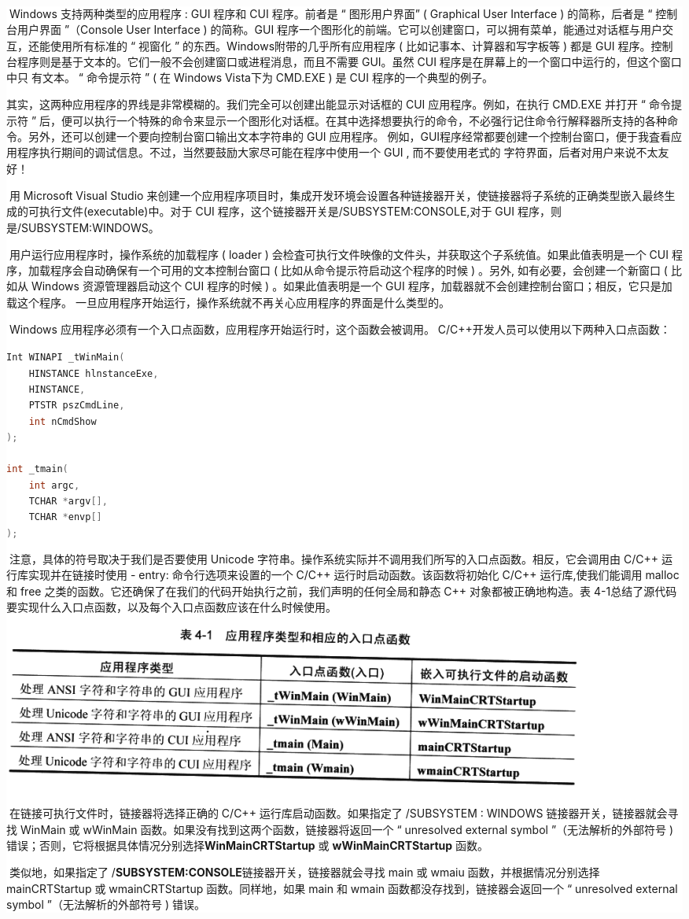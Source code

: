 ​		Windows 支持两种类型的应用程序 : GUI 程序和 CUI 程序。前者是 “ 图形用户界面” ( Graphical User Interface ) 的简称，后者是 “ 控制台用户界面 ”（Console User Interface ) 的简称。GUI 程序一个图形化的前端。它可以创建窗口，可以拥有菜单，能通过对话框与用户交互，还能使用所有标准的 “ 视窗化 ” 的东西。Windows附带的几乎所有应用程序 ( 比如记事本、计算器和写字板等 ) 都是 GUI 程序。控制台程序则是基于文本的。它们一般不会创建窗口或进程消息，而且不需要 GUI。虽然 CUI 程序是在屏幕上的一个窗口中运行的，但这个窗口中只 有文本。 “ 命令提示符 ” ( 在 Windows Vista下为 CMD.EXE ) 是 CUI 程序的一个典型的例子。

​		其实，这两种应用程序的界线是非常模糊的。我们完全可以创建出能显示对话框的 CUI 应用程序。例如，在执行 CMD.EXE 并打开 “ 命令提示符 ” 后，便可以执行一个特殊的命令来显示一个图形化对话框。在其中选择想要执行的命令，不必强行记住命令行解释器所支持的各种命令。另外，还可以创建一个要向控制台窗口输出文本字符串的 GUI 应用程序。 例如，GUI程序经常都要创建一个控制台窗口，便于我査看应用程序执行期间的调试信息。不过，当然要鼓励大家尽可能在程序中使用一个 GUI , 而不要使用老式的 字符界面，后者对用户来说不太友好！

​		用 Microsoft Visual Studio 来创建一个应用程序项目时，集成开发环境会设置各种链接器开关，使链接器将子系统的正确类型嵌入最终生成的可执行文件(executable)中。对于 CUI 程序，这个链接器开关是/SUBSYSTEM:CONSOLE,对于 GUI 程序，则是/SUBSYSTEM:WINDOWS。

​		用户运行应用程序时，操作系统的加载程序 ( loader ) 会检査可执行文件映像的文件头，并获取这个子系统值。如果此值表明是一个 CUI 程序，加载程序会自动确保有一个可用的文本控制台窗口 ( 比如从命令提示符启动这个程序的时候 ) 。另外, 如有必要，会创建一个新窗口 ( 比如从 Windows 资源管理器启动这个 CUI 程序的时候 ) 。如果此值表明是一个 GUI 程序，加载器就不会创建控制台窗口；相反，它只是加载这个程序。 一旦应用程序开始运行，操作系统就不再关心应用程序的界面是什么类型的。

​		Windows 应用程序必须有一个入口点函数，应用程序开始运行时，这个函数会被调用。 C/C++开发人员可以使用以下两种入口点函数：

```c
Int WINAPI _tWinMain(
	HINSTANCE hlnstanceExe,
	HINSTANCE,
	PTSTR pszCmdLine, 
    int nCmdShow
);

int _tmain(
    int argc,
	TCHAR *argv[],
	TCHAR *envp[]
);
```

​		注意，具体的符号取决于我们是否要使用 Unicode 字符串。操作系统实际并不调用我们所写的入口点函数。相反，它会调用由 C/C++ 运行库实现并在链接时使用 - entry: 命令行选项来设置的一个 C/C++ 运行时启动函数。该函数将初始化 C/C++ 运行库,使我们能调用 malloc 和 free 之类的函数。它还确保了在我们的代码开始执行之前，我们声明的任何全局和静态 C++ 对象都被正确地构造。表 4-1总结了源代码要实现什么入口点函数，以及每个入口点函数应该在什么时候使用。

![01应用和相应的入口点函数](./markdownimage/01应用和相应的入口点函数.png)

​		在链接可执行文件时，链接器将选择正确的 C/C++ 运行库启动函数。如果指定了 /SUBSYSTEM : WINDOWS 链接器开关，链接器就会寻找 WinMain 或 wWinMain 函数。如果没有找到这两个函数，链接器将返回一个 “ unresolved external symbol ”（无法解析的外部符号 ) 错误；否则，它将根据具体情况分别选择**WinMainCRTStartup** 或 **wWinMainCRTStartup** 函数。

​		类似地，如果指定了 /**SUBSYSTEM:CONSOLE**链接器开关，链接器就会寻找 main 或 wmaiu 函数，并根据情况分别选择 mainCRTStartup 或 wmainCRTStartup 函数。同样地，如果 main 和 wmain 函数都没存找到，链接器会返回一个 “ unresolved external symbol ”（无法解析的外部符号 ) 错误。
